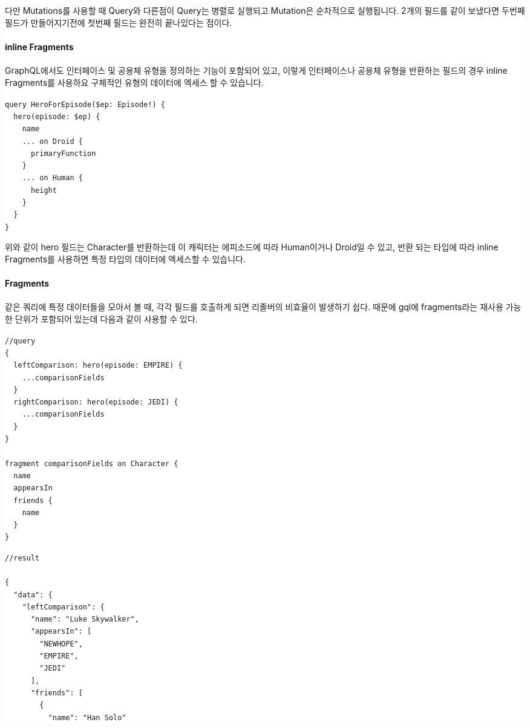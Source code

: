다만 Mutations를 사용할 때 Query와 다른점이 Query는 병렬로 실행되고 Mutation은 순차적으로 실행됩니다. 2개의 필드를 같이 보냈다면 두번째 필드가 만들어지기전에 첫번째 필드는 완전히 끝나있다는 점이다.


#### inline Fragments

GraphQL에서도 인터페이스 및 공용체 유형을 정의하는 기능이 포함되어 있고, 이렇게 인터페이스나 공용체 유형을 반환하는 필드의 경우 inline Fragments를 사용하요 구체적인 유형의 데이터에 엑세스 할 수 있습니다.

```
query HeroForEpisode($ep: Episode!) {
  hero(episode: $ep) {
    name
    ... on Droid {
      primaryFunction
    }
    ... on Human {
      height
    }
  }
}
```

위와 같이 hero 필드는 Character를 반환하는데 이 캐릭터는 에피소드에 따라 Human이거나 Droid일 수 있고, 반환 되는 타입에 따라 inline Fragments를 사용하면 특정 타입의 데이터에 엑세스할 수 있습니다.


#### Fragments

같은 쿼리에 특정 데이터들을 모아서 볼 때, 각각 필드를 호출하게 되면 리졸버의 비효율이 발생하기 쉽다. 때문에 gql에 fragments라는 재사용 가능한 단위가 포함되어 있는데 다음과 같이 사용할 수 있다.

```
//query
{
  leftComparison: hero(episode: EMPIRE) {
    ...comparisonFields
  }
  rightComparison: hero(episode: JEDI) {
    ...comparisonFields
  }
}

fragment comparisonFields on Character {
  name
  appearsIn
  friends {
    name
  }
}

```

```
//result 

{
  "data": {
    "leftComparison": {
      "name": "Luke Skywalker",
      "appearsIn": [
        "NEWHOPE",
        "EMPIRE",
        "JEDI"
      ],
      "friends": [
        {
          "name": "Han Solo"
```